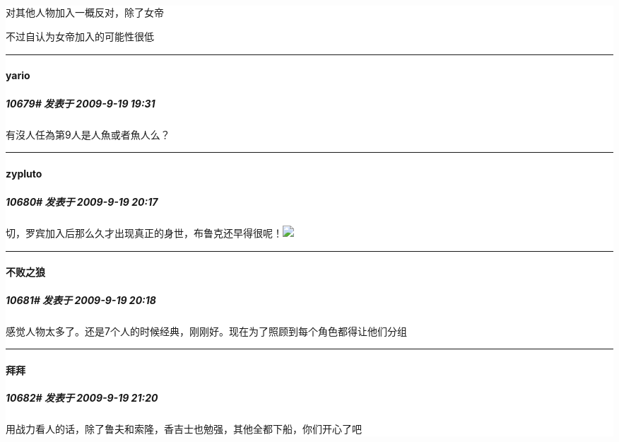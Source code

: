 
对其他人物加入一概反对，除了女帝


不过自认为女帝加入的可能性很低







-----

####  yario  
##### 10679#       发表于 2009-9-19 19:31




有沒人任為第9人是人魚或者魚人么？







-----

####  zypluto  
##### 10680#       发表于 2009-9-19 20:17




切，罗宾加入后那么久才出现真正的身世，布鲁克还早得很呢！<img src="https://static.saraba1st.com/image/smiley/face/32.gif" referrerpolicy="no-referrer">







-----

####  不败之狼  
##### 10681#       发表于 2009-9-19 20:18




感觉人物太多了。还是7个人的时候经典，刚刚好。现在为了照顾到每个角色都得让他们分组







-----

####  拜拜  
##### 10682#       发表于 2009-9-19 21:20




用战力看人的话，除了鲁夫和索隆，香吉士也勉强，其他全都下船，你们开心了吧
